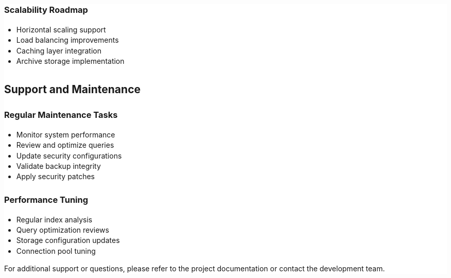 ### Scalability Roadmap
- Horizontal scaling support
- Load balancing improvements
- Caching layer integration
- Archive storage implementation

## Support and Maintenance

### Regular Maintenance Tasks
- Monitor system performance
- Review and optimize queries
- Update security configurations
- Validate backup integrity
- Apply security patches

### Performance Tuning
- Regular index analysis
- Query optimization reviews
- Storage configuration updates
- Connection pool tuning

For additional support or questions, please refer to the project documentation or contact the development team.